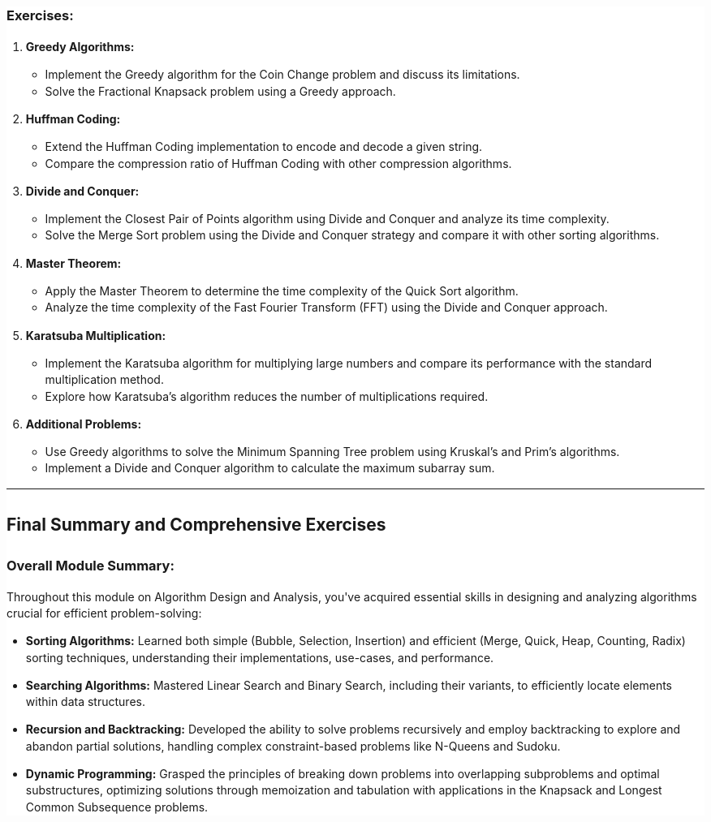 ### **Exercises:**

1. **Greedy Algorithms:**
   - Implement the Greedy algorithm for the Coin Change problem and discuss its limitations.
   - Solve the Fractional Knapsack problem using a Greedy approach.

2. **Huffman Coding:**
   - Extend the Huffman Coding implementation to encode and decode a given string.
   - Compare the compression ratio of Huffman Coding with other compression algorithms.

3. **Divide and Conquer:**
   - Implement the Closest Pair of Points algorithm using Divide and Conquer and analyze its time complexity.
   - Solve the Merge Sort problem using the Divide and Conquer strategy and compare it with other sorting algorithms.

4. **Master Theorem:**
   - Apply the Master Theorem to determine the time complexity of the Quick Sort algorithm.
   - Analyze the time complexity of the Fast Fourier Transform (FFT) using the Divide and Conquer approach.

5. **Karatsuba Multiplication:**
   - Implement the Karatsuba algorithm for multiplying large numbers and compare its performance with the standard multiplication method.
   - Explore how Karatsuba’s algorithm reduces the number of multiplications required.

6. **Additional Problems:**
   - Use Greedy algorithms to solve the Minimum Spanning Tree problem using Kruskal’s and Prim’s algorithms.
   - Implement a Divide and Conquer algorithm to calculate the maximum subarray sum.

---

## **Final Summary and Comprehensive Exercises**

### **Overall Module Summary:**

Throughout this module on Algorithm Design and Analysis, you've acquired essential skills in designing and analyzing algorithms crucial for efficient problem-solving:

- **Sorting Algorithms:** Learned both simple (Bubble, Selection, Insertion) and efficient (Merge, Quick, Heap, Counting, Radix) sorting techniques, understanding their implementations, use-cases, and performance.
  
- **Searching Algorithms:** Mastered Linear Search and Binary Search, including their variants, to efficiently locate elements within data structures.
  
- **Recursion and Backtracking:** Developed the ability to solve problems recursively and employ backtracking to explore and abandon partial solutions, handling complex constraint-based problems like N-Queens and Sudoku.
  
- **Dynamic Programming:** Grasped the principles of breaking down problems into overlapping subproblems and optimal substructures, optimizing solutions through memoization and tabulation with applications in the Knapsack and Longest Common Subsequence problems.
  